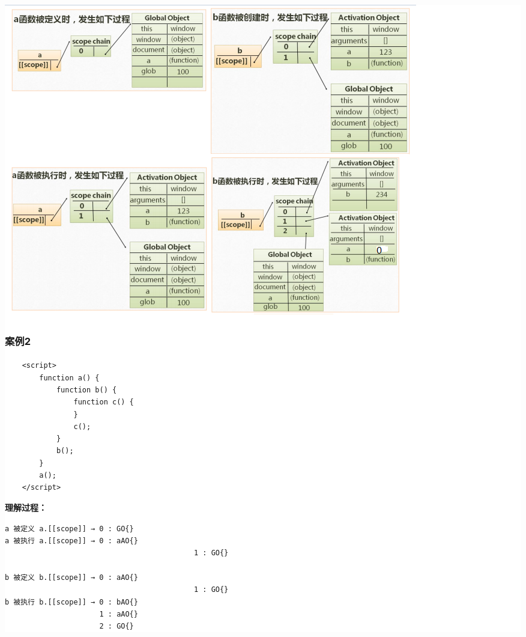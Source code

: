 ![](../.gitbook/assets/1594799795184-41675727-e48e-46ec-a787-6e0e38aa3019.png)

### 案例2

        <script>
            function a() {
                function b() {
                    function c() {
                    }
                    c();
                }
                b();
            }
            a();
        </script>

**理解过程：**

    a 被定义 a.[[scope]] → 0 : GO{}
    a 被执行 a.[[scope]] → 0 : aAO{}
    											1 : GO{}
    
    b 被定义 b.[[scope]] → 0 : aAO{}
     											1 : GO{}
    b 被执行 b.[[scope]] → 0 : bAO{}
                          1 : aAO{}
                          2 : GO{}
    